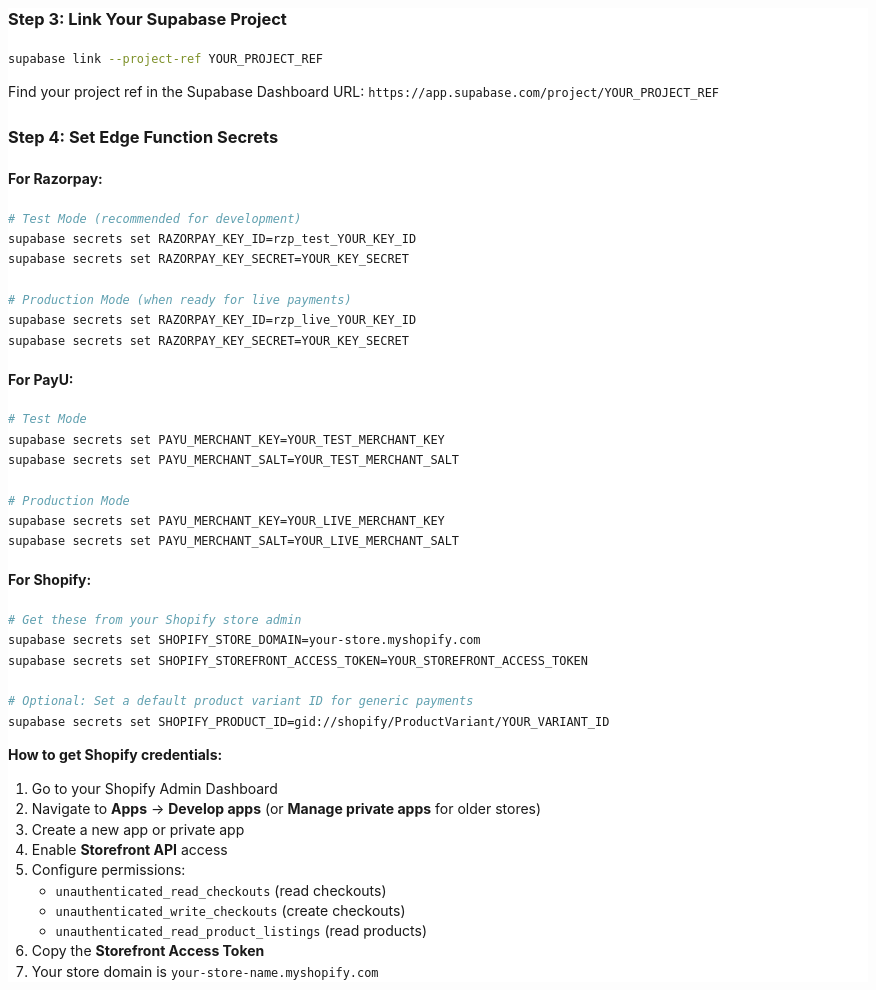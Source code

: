 ### Step 3: Link Your Supabase Project

```bash
supabase link --project-ref YOUR_PROJECT_REF
```

Find your project ref in the Supabase Dashboard URL:
`https://app.supabase.com/project/YOUR_PROJECT_REF`

### Step 4: Set Edge Function Secrets

#### For Razorpay:

```bash
# Test Mode (recommended for development)
supabase secrets set RAZORPAY_KEY_ID=rzp_test_YOUR_KEY_ID
supabase secrets set RAZORPAY_KEY_SECRET=YOUR_KEY_SECRET

# Production Mode (when ready for live payments)
supabase secrets set RAZORPAY_KEY_ID=rzp_live_YOUR_KEY_ID
supabase secrets set RAZORPAY_KEY_SECRET=YOUR_KEY_SECRET
```

#### For PayU:

```bash
# Test Mode
supabase secrets set PAYU_MERCHANT_KEY=YOUR_TEST_MERCHANT_KEY
supabase secrets set PAYU_MERCHANT_SALT=YOUR_TEST_MERCHANT_SALT

# Production Mode
supabase secrets set PAYU_MERCHANT_KEY=YOUR_LIVE_MERCHANT_KEY
supabase secrets set PAYU_MERCHANT_SALT=YOUR_LIVE_MERCHANT_SALT
```

#### For Shopify:

```bash
# Get these from your Shopify store admin
supabase secrets set SHOPIFY_STORE_DOMAIN=your-store.myshopify.com
supabase secrets set SHOPIFY_STOREFRONT_ACCESS_TOKEN=YOUR_STOREFRONT_ACCESS_TOKEN

# Optional: Set a default product variant ID for generic payments
supabase secrets set SHOPIFY_PRODUCT_ID=gid://shopify/ProductVariant/YOUR_VARIANT_ID
```

**How to get Shopify credentials:**
1. Go to your Shopify Admin Dashboard
2. Navigate to **Apps** → **Develop apps** (or **Manage private apps** for older stores)
3. Create a new app or private app
4. Enable **Storefront API** access
5. Configure permissions:
   - `unauthenticated_read_checkouts` (read checkouts)
   - `unauthenticated_write_checkouts` (create checkouts)
   - `unauthenticated_read_product_listings` (read products)
6. Copy the **Storefront Access Token**
7. Your store domain is `your-store-name.myshopify.com`
